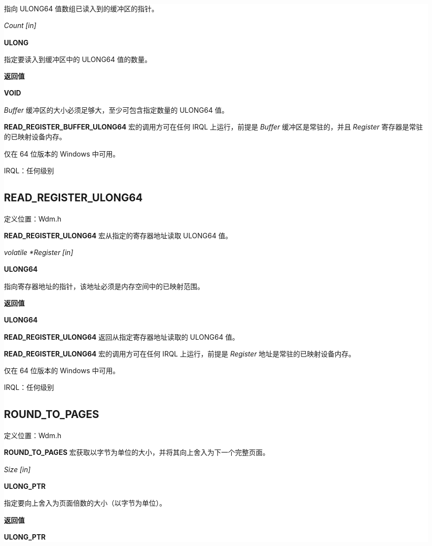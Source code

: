 指向 ULONG64 值数组已读入到的缓冲区的指针。

_Count [in]_

**ULONG**

指定要读入到缓冲区中的 ULONG64 值的数量。

**返回值**

**VOID**

_Buffer_ 缓冲区的大小必须足够大，至少可包含指定数量的 ULONG64 值。

**READ_REGISTER_BUFFER_ULONG64** 宏的调用方可在任何 IRQL 上运行，前提是 _Buffer_ 缓冲区是常驻的，并且 _Register_ 寄存器是常驻的已映射设备内存。

仅在 64 位版本的 Windows 中可用。

IRQL：任何级别


## <a name="read_register_ulong64"></a>**READ_REGISTER_ULONG64**

定义位置：Wdm.h

**READ_REGISTER_ULONG64** 宏从指定的寄存器地址读取 ULONG64 值。

_volatile *Register [in]_

**ULONG64**

指向寄存器地址的指针，该地址必须是内存空间中的已映射范围。

**返回值**

**ULONG64**

**READ_REGISTER_ULONG64** 返回从指定寄存器地址读取的 ULONG64 值。

**READ_REGISTER_ULONG64** 宏的调用方可在任何 IRQL 上运行，前提是 _Register_ 地址是常驻的已映射设备内存。

仅在 64 位版本的 Windows 中可用。

IRQL：任何级别


## <a name="round_to_pages"></a>**ROUND_TO_PAGES**

定义位置：Wdm.h

**ROUND_TO_PAGES** 宏获取以字节为单位的大小，并将其向上舍入为下一个完整页面。

_Size [in]_

**ULONG_PTR**

指定要向上舍入为页面倍数的大小（以字节为单位）。

**返回值**

**ULONG_PTR**
